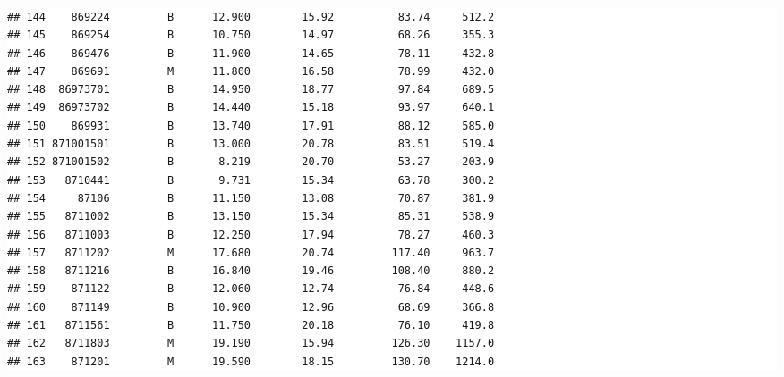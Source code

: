     ## 144    869224         B      12.900        15.92          83.74     512.2
    ## 145    869254         B      10.750        14.97          68.26     355.3
    ## 146    869476         B      11.900        14.65          78.11     432.8
    ## 147    869691         M      11.800        16.58          78.99     432.0
    ## 148  86973701         B      14.950        18.77          97.84     689.5
    ## 149  86973702         B      14.440        15.18          93.97     640.1
    ## 150    869931         B      13.740        17.91          88.12     585.0
    ## 151 871001501         B      13.000        20.78          83.51     519.4
    ## 152 871001502         B       8.219        20.70          53.27     203.9
    ## 153   8710441         B       9.731        15.34          63.78     300.2
    ## 154     87106         B      11.150        13.08          70.87     381.9
    ## 155   8711002         B      13.150        15.34          85.31     538.9
    ## 156   8711003         B      12.250        17.94          78.27     460.3
    ## 157   8711202         M      17.680        20.74         117.40     963.7
    ## 158   8711216         B      16.840        19.46         108.40     880.2
    ## 159    871122         B      12.060        12.74          76.84     448.6
    ## 160    871149         B      10.900        12.96          68.69     366.8
    ## 161   8711561         B      11.750        20.18          76.10     419.8
    ## 162   8711803         M      19.190        15.94         126.30    1157.0
    ## 163    871201         M      19.590        18.15         130.70    1214.0